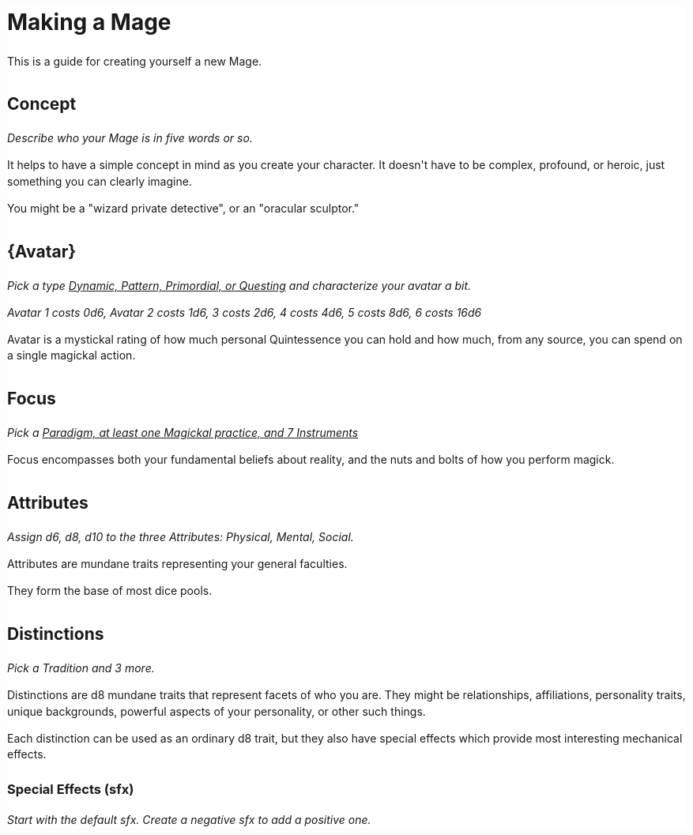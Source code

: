 
# Making a Mage

  This is a guide for creating yourself a new Mage. 

## Concept

  *Describe who your Mage is in five words or so.*

  It helps to have a simple concept in mind as you create your character. It doesn't have to be complex, profound, or heroic, just something you can clearly imagine.

  You might be a "wizard private detective", or an "oracular sculptor."
  
## {Avatar}

  *Pick a type [Dynamic, Pattern, Primordial, or Questing](/Setting/Avatars.md) and characterize your avatar a bit.*

  *Avatar 1 costs 0d6, Avatar 2 costs 1d6, 3 costs 2d6, 4 costs 4d6, 5 costs 8d6, 6 costs 16d6*

  Avatar is a mystickal rating of how much personal Quintessence you can hold and how much, from any source, you can spend on a single magickal action.

## Focus

  *Pick a [Paradigm, at least one Magickal practice, and 7 Instruments](/Setting/Focus.md)*

  Focus encompasses both your fundamental beliefs about reality, and the nuts and bolts of how you perform magick.  

## Attributes

  *Assign d6, d8, d10 to the three Attributes: Physical, Mental, Social.*

  Attributes are mundane traits representing your general faculties.

  They form the base of most dice pools.

## Distinctions

  *Pick a Tradition and 3 more.*

  Distinctions are d8 mundane traits that represent facets of who you are. They might be relationships, affiliations, personality traits, unique backgrounds, powerful aspects of your personality, or other such things.

  Each distinction can be used as an ordinary d8 trait, but they also have special effects which provide most interesting mechanical effects.

### Special Effects (sfx)

  *Start with the default sfx. Create a negative sfx to add a positive one.*
  